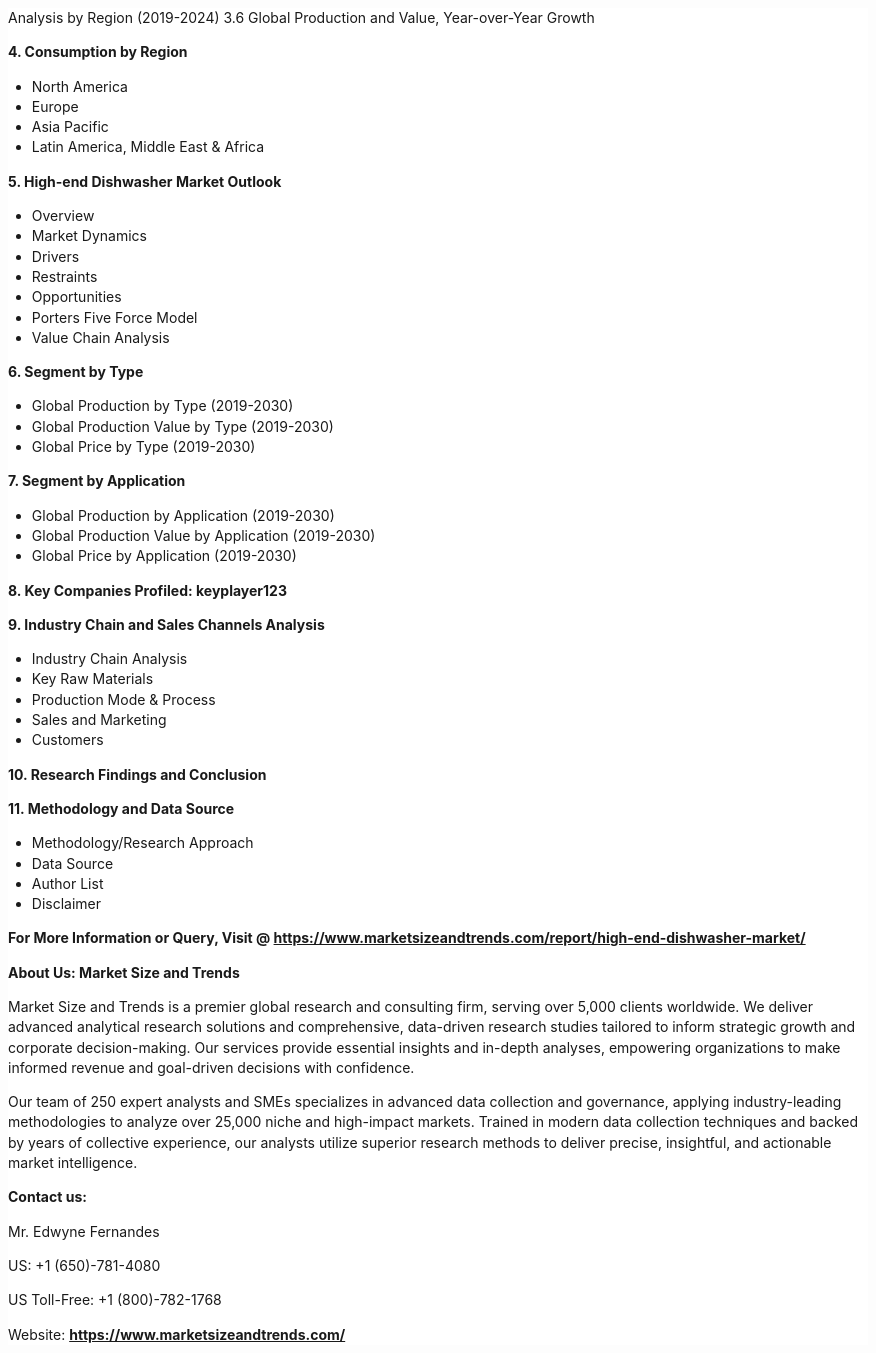 Analysis by Region (2019-2024) 3.6 Global Production and Value, Year-over-Year Growth</li></ul><p><strong>4. Consumption by Region</strong></p><ul><li>North America</li><li>Europe</li><li>Asia Pacific</li><li>Latin America, Middle East &amp; Africa</li></ul><p><strong>5. High-end Dishwasher Market Outlook</strong></p><ul><li>Overview</li><li>Market Dynamics</li><li>Drivers</li><li>Restraints</li><li>Opportunities</li><li>Porters Five Force Model</li><li>Value Chain Analysis&nbsp;</li></ul><p><strong>6. Segment by Type</strong></p><ul><li>Global Production by Type (2019-2030)</li><li>Global Production Value by Type (2019-2030)</li><li>Global Price by Type (2019-2030)</li></ul><p><strong>7. Segment by Application</strong></p><ul><li>Global Production by Application (2019-2030)</li><li>Global Production Value by Application (2019-2030)</li><li>Global Price by Application (2019-2030)</li></ul><p><strong>8. Key Companies Profiled: keyplayer123</strong></p><p><strong>9. Industry Chain and Sales Channels Analysis</strong></p><ul><li>Industry Chain Analysis</li><li>Key Raw Materials</li><li>Production Mode &amp; Process</li><li>Sales and Marketing</li><li>Customers</li></ul><p><strong>10. Research Findings and Conclusion</strong></p><p><strong>11. Methodology and Data Source</strong></p><ul><li>Methodology/Research Approach</li><li>Data Source</li><li>Author List</li><li>Disclaimer</li></ul></p><p><strong>For More Information or Query, Visit @ <a href="https://www.marketsizeandtrends.com/report/high-end-dishwasher-market/">https://www.marketsizeandtrends.com/report/high-end-dishwasher-market/</a></strong></p><p><strong>About Us: Market Size and Trends</strong></p><p>Market Size and Trends is a premier global research and consulting firm, serving over 5,000 clients worldwide. We deliver advanced analytical research solutions and comprehensive, data-driven research studies tailored to inform strategic growth and corporate decision-making. Our services provide essential insights and in-depth analyses, empowering organizations to make informed revenue and goal-driven decisions with confidence.</p><p>Our team of 250 expert analysts and SMEs specializes in advanced data collection and governance, applying industry-leading methodologies to analyze over 25,000 niche and high-impact markets. Trained in modern data collection techniques and backed by years of collective experience, our analysts utilize superior research methods to deliver precise, insightful, and actionable market intelligence.</p><p><strong>Contact us:</strong></p><p>Mr. Edwyne Fernandes</p><p>US: +1 (650)-781-4080</p><p>US Toll-Free: +1 (800)-782-1768</p><p>Website: <strong><a href="https://www.marketsizeandtrends.com/">https://www.marketsizeandtrends.com/</a></strong></p>
